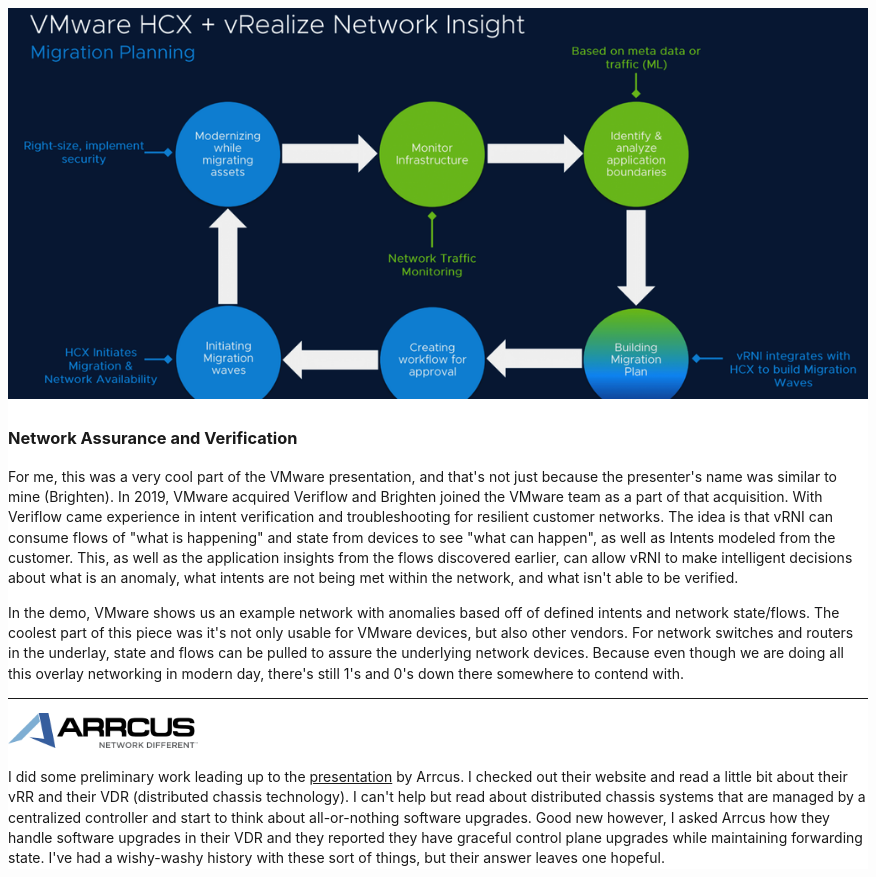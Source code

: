 <a href="/images/vmware_migrate.png" target="_blank"> <img src="/images/vmware_migrate.png"/></a>

### Network Assurance and Verification

For me, this was a very cool part of the VMware presentation, and that's not just because the presenter's name was similar to mine (Brighten). In 2019, VMware acquired Veriflow and Brighten joined the VMware team as a part of that acquisition. With Veriflow came experience in intent verification and troubleshooting for resilient customer networks. The idea is that vRNI can consume flows of "what is happening" and state from devices to see "what can happen", as well as Intents modeled from the customer. This, as well as the application insights from the flows discovered earlier, can allow vRNI to make intelligent decisions about what is an anomaly, what intents are not being met within the network, and what isn't able to be verified. 

In the demo, VMware shows us an example network with anomalies based off of defined intents and network state/flows. The coolest part of this piece was it's not only usable for VMware devices, but also other vendors. For network switches and routers in the underlay, state and flows can be pulled to assure the underlying network devices. Because even though we are doing all this overlay networking in modern day, there's still 1's and 0's down there somewhere to contend with. 


---

<a href="/images/arrcus.png" target="_blank"> <img src="/images/arrcus.png" style="width:190px;height:35px"/></a>

I did some preliminary work leading up to the <a href="https://techfieldday.com/appearance/arrcus-presents-at-networking-field-day-25/">presentation</a> by Arrcus. I checked out their website and read a little bit about their vRR and their VDR (distributed chassis technology). I can't help but read about distributed chassis systems that are managed by a centralized controller and start to think about all-or-nothing software upgrades. Good new however, I asked Arrcus how they handle software upgrades in their VDR and they reported they have graceful control plane upgrades while maintaining forwarding state. I've had a wishy-washy history with these sort of things, but their answer leaves one hopeful. 
